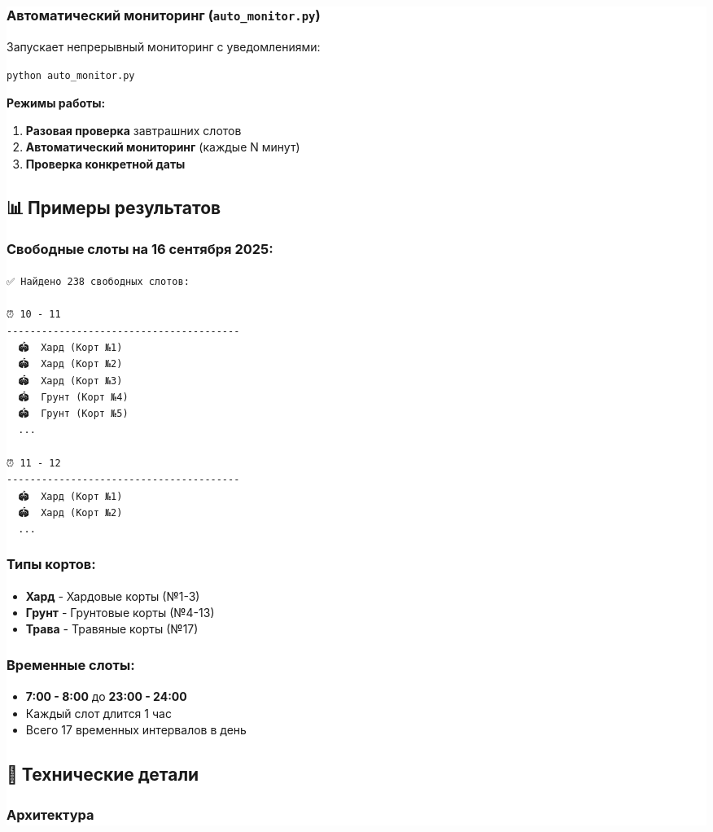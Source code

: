### Автоматический мониторинг (`auto_monitor.py`)

Запускает непрерывный мониторинг с уведомлениями:

```bash
python auto_monitor.py
```

**Режимы работы:**
1. **Разовая проверка** завтрашних слотов
2. **Автоматический мониторинг** (каждые N минут)
3. **Проверка конкретной даты**

## 📊 Примеры результатов

### Свободные слоты на 16 сентября 2025:

```
✅ Найдено 238 свободных слотов:

⏰ 10 - 11
----------------------------------------
  🏟️  Хард (Корт №1)
  🏟️  Хард (Корт №2)
  🏟️  Хард (Корт №3)
  🏟️  Грунт (Корт №4)
  🏟️  Грунт (Корт №5)
  ...

⏰ 11 - 12
----------------------------------------
  🏟️  Хард (Корт №1)
  🏟️  Хард (Корт №2)
  ...
```

### Типы кортов:

- **Хард** - Хардовые корты (№1-3)
- **Грунт** - Грунтовые корты (№4-13)
- **Трава** - Травяные корты (№17)

### Временные слоты:

- **7:00 - 8:00** до **23:00 - 24:00**
- Каждый слот длится 1 час
- Всего 17 временных интервалов в день

## 🔧 Технические детали

### Архитектура
